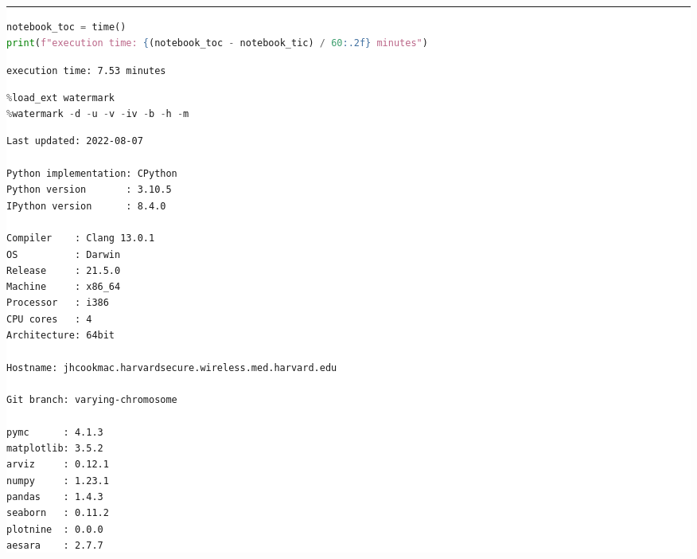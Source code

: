 

---


```python
notebook_toc = time()
print(f"execution time: {(notebook_toc - notebook_tic) / 60:.2f} minutes")
```

    execution time: 7.53 minutes



```python
%load_ext watermark
%watermark -d -u -v -iv -b -h -m
```

    Last updated: 2022-08-07

    Python implementation: CPython
    Python version       : 3.10.5
    IPython version      : 8.4.0

    Compiler    : Clang 13.0.1
    OS          : Darwin
    Release     : 21.5.0
    Machine     : x86_64
    Processor   : i386
    CPU cores   : 4
    Architecture: 64bit

    Hostname: jhcookmac.harvardsecure.wireless.med.harvard.edu

    Git branch: varying-chromosome

    pymc      : 4.1.3
    matplotlib: 3.5.2
    arviz     : 0.12.1
    numpy     : 1.23.1
    pandas    : 1.4.3
    seaborn   : 0.11.2
    plotnine  : 0.0.0
    aesara    : 2.7.7




```python

```
